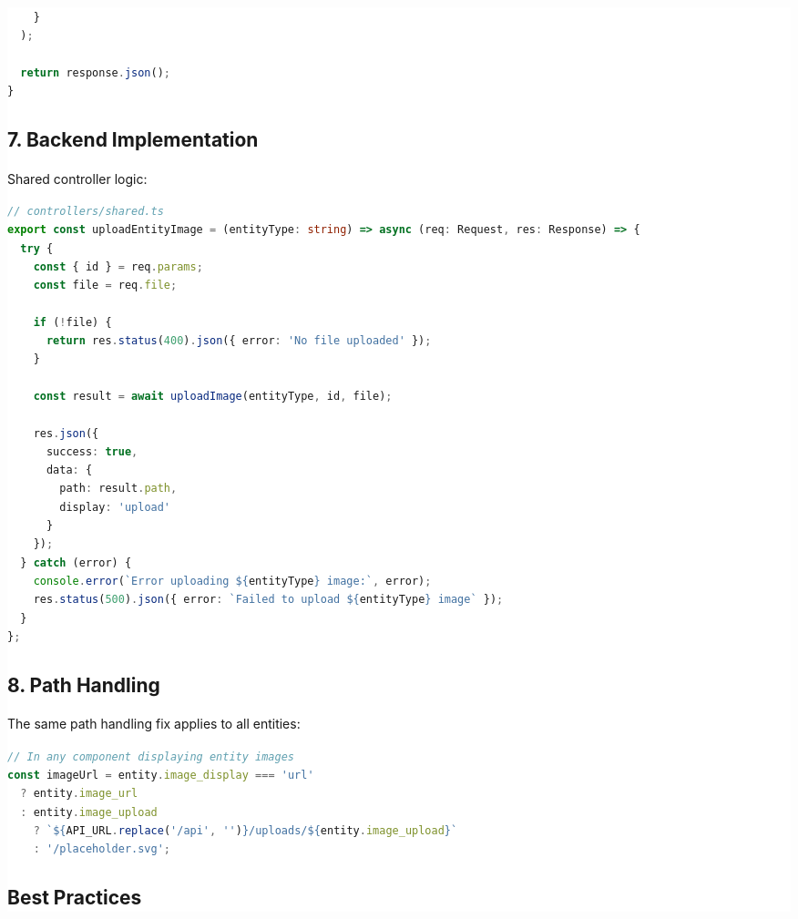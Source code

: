 ```typescript
    }
  );

  return response.json();
}
```

## 7. Backend Implementation

Shared controller logic:

```typescript
// controllers/shared.ts
export const uploadEntityImage = (entityType: string) => async (req: Request, res: Response) => {
  try {
    const { id } = req.params;
    const file = req.file;

    if (!file) {
      return res.status(400).json({ error: 'No file uploaded' });
    }

    const result = await uploadImage(entityType, id, file);

    res.json({
      success: true,
      data: {
        path: result.path,
        display: 'upload'
      }
    });
  } catch (error) {
    console.error(`Error uploading ${entityType} image:`, error);
    res.status(500).json({ error: `Failed to upload ${entityType} image` });
  }
};
```

## 8. Path Handling

The same path handling fix applies to all entities:

```typescript
// In any component displaying entity images
const imageUrl = entity.image_display === 'url'
  ? entity.image_url
  : entity.image_upload
    ? `${API_URL.replace('/api', '')}/uploads/${entity.image_upload}`
    : '/placeholder.svg';
```

## Best Practices
